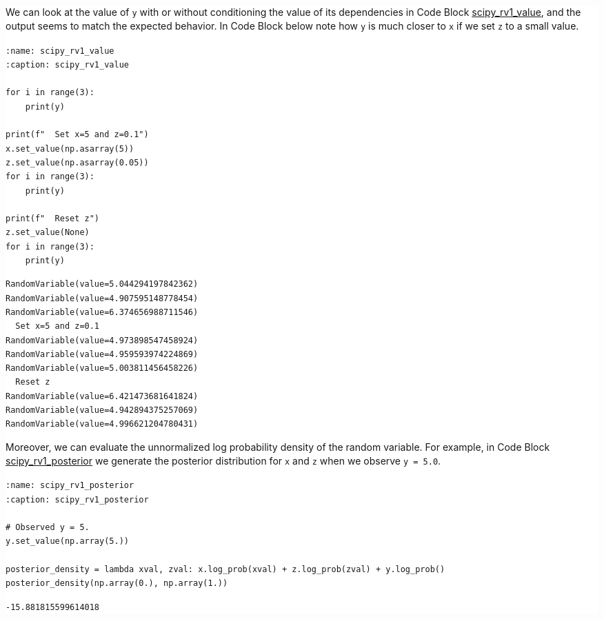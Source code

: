We can look at the value of `y` with or without conditioning the value of its dependencies in Code Block [scipy_rv1_value](scipy_rv1_value), and the output seems to match the expected behavior. In Code Block below note how `y` is much closer to `x` if we set `z` to a small value.

```{code-block} ipython3
:name: scipy_rv1_value
:caption: scipy_rv1_value

for i in range(3):
    print(y)

print(f"  Set x=5 and z=0.1")
x.set_value(np.asarray(5))
z.set_value(np.asarray(0.05))
for i in range(3):
    print(y)

print(f"  Reset z")
z.set_value(None)
for i in range(3):
    print(y)
```

```none
RandomVariable(value=5.044294197842362)
RandomVariable(value=4.907595148778454)
RandomVariable(value=6.374656988711546)
  Set x=5 and z=0.1
RandomVariable(value=4.973898547458924)
RandomVariable(value=4.959593974224869)
RandomVariable(value=5.003811456458226)
  Reset z
RandomVariable(value=6.421473681641824)
RandomVariable(value=4.942894375257069)
RandomVariable(value=4.996621204780431)
```

Moreover, we can evaluate the unnormalized log probability density of the random variable. For example, in Code Block [scipy_rv1_posterior](scipy_rv1_posterior) we generate the posterior distribution for `x` and `z` when we observe `y = 5.0`.

```{code-block} ipython3
:name: scipy_rv1_posterior
:caption: scipy_rv1_posterior

# Observed y = 5.
y.set_value(np.array(5.))

posterior_density = lambda xval, zval: x.log_prob(xval) + z.log_prob(zval) + y.log_prob()
posterior_density(np.array(0.), np.array(1.))
```

```none
-15.881815599614018
```
